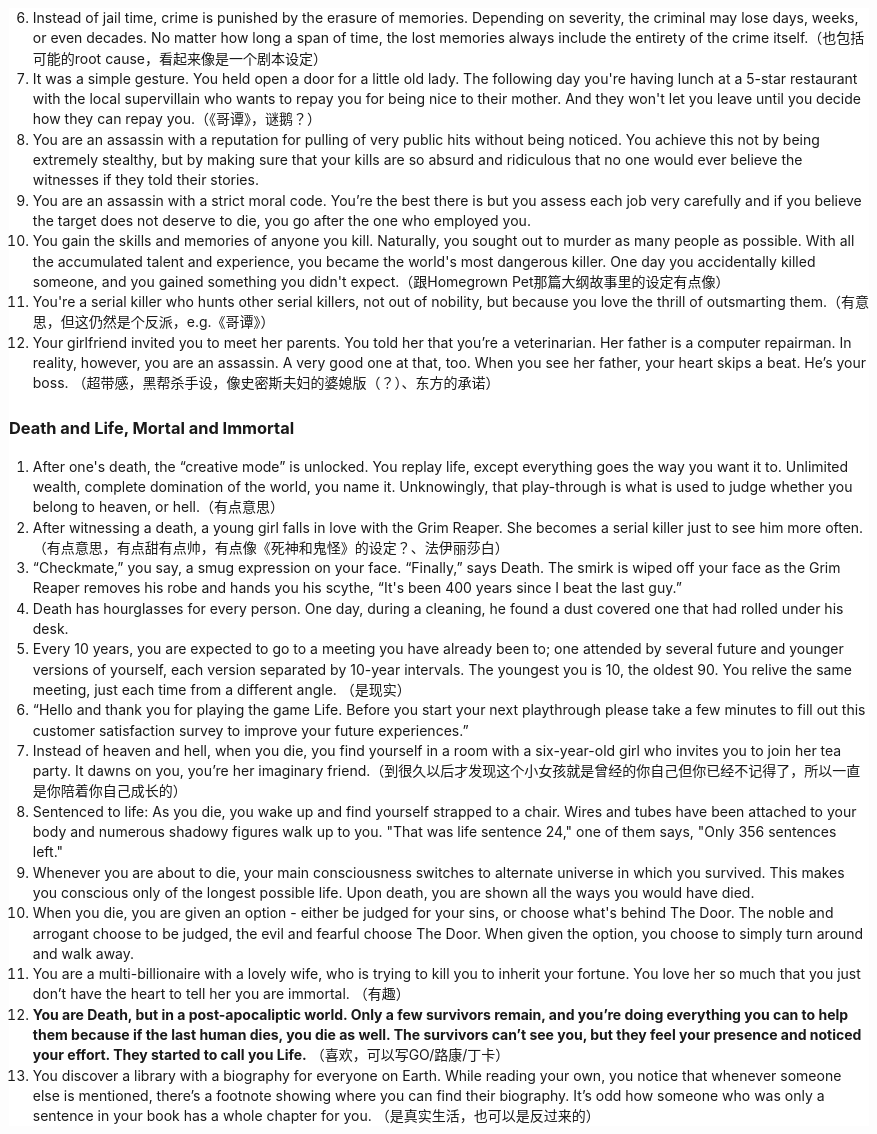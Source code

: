 6. Instead of jail time, crime is punished by the erasure of memories. Depending on severity, the criminal may lose days, weeks, or even decades. No matter how long a span of time, the lost memories always include the entirety of the crime itself.（也包括可能的root cause，看起来像是一个剧本设定）
7. It was a simple gesture. You held open a door for a little old lady. The following day you're having lunch at a 5-star restaurant with the local supervillain who wants to repay you for being nice to their mother. And they won't let you leave until you decide how they can repay you.（《哥谭》，谜鹅？）
7. You are an assassin with a reputation for pulling of very public hits without being noticed. You achieve this not by being extremely stealthy, but by making sure that your kills are so absurd and ridiculous that no one would ever believe the witnesses if they told their stories.
8. You are an assassin with a strict moral code. You’re the best there is but you assess each job very carefully and if you believe the target does not deserve to die, you go after the one who employed you.
9. You gain the skills and memories of anyone you kill. Naturally, you sought out to murder as many people as possible. With all the accumulated talent and experience, you became the world's most dangerous killer. One day you accidentally killed someone, and you gained something you didn't expect.（跟Homegrown Pet那篇大纲故事里的设定有点像）
10. You're a serial killer who hunts other serial killers, not out of nobility, but because you love the thrill of outsmarting them.（有意思，但这仍然是个反派，e.g.《哥谭》）
11. Your girlfriend invited you to meet her parents. You told her that you’re a veterinarian. Her father is a computer repairman. In reality, however, you are an assassin. A very good one at that, too. When you see her father, your heart skips a beat. He’s your boss. （超带感，黑帮杀手设，像史密斯夫妇的婆媳版（？）、东方的承诺）

### Death and Life, Mortal and Immortal

1. After one's death, the “creative mode” is unlocked. You replay life, except everything goes the way you want it to. Unlimited wealth, complete domination of the world, you name it. Unknowingly, that play-through is what is used to judge whether you belong to heaven, or hell.（有点意思）
1. After witnessing a death, a young girl falls in love with the Grim Reaper. She becomes a serial killer just to see him more often. （有点意思，有点甜有点帅，有点像《死神和鬼怪》的设定？、法伊丽莎白）
1. “Checkmate,” you say, a smug expression on your face. “Finally,” says Death. The smirk is wiped off your face as the Grim Reaper removes his robe and hands you his scythe, “It's been 400 years since I beat the last guy.”
1. Death has hourglasses for every person. One day, during a cleaning, he found a dust covered one that had rolled under his desk.
1. Every 10 years, you are expected to go to a meeting you have already been to; one attended by several future and younger versions of yourself, each version separated by 10-year intervals. The youngest you is 10, the oldest 90. You relive the same meeting, just each time from a different angle. （是现实）
1. “Hello and thank you for playing the game Life. Before you start your next playthrough please take a few minutes to fill out this customer satisfaction survey to improve your future experiences.”
1. Instead of heaven and hell, when you die, you find yourself in a room with a six-year-old girl who invites you to join her tea party. It dawns on you, you’re her imaginary friend.（到很久以后才发现这个小女孩就是曾经的你自己但你已经不记得了，所以一直是你陪着你自己成长的）
1. Sentenced to life: As you die, you wake up and find yourself strapped to a chair. Wires and tubes have been attached to your body and numerous shadowy figures walk up to you. "That was life sentence 24," one of them says, "Only 356 sentences left."
1. Whenever you are about to die, your main consciousness switches to alternate universe in which you survived. This makes you conscious only of the longest possible life. Upon death, you are shown all the ways you would have died.
1. When you die, you are given an option - either be judged for your sins, or choose what's behind The Door. The noble and arrogant choose to be judged, the evil and fearful choose The Door. When given the option, you choose to simply turn around and walk away.
1. You are a multi-billionaire with a lovely wife, who is trying to kill you to inherit your fortune. You love her so much that you just don’t have the heart to tell her you are immortal. （有趣）
1. **You are Death, but in a post-apocaliptic world. Only a few survivors remain, and you’re doing everything you can to help them because if the last human dies, you die as well. The survivors can’t see you, but they feel your presence and noticed your effort. They started to call you Life.** （喜欢，可以写GO/路康/丁卡）
1. You discover a library with a biography for everyone on Earth. While reading your own, you notice that whenever someone else is mentioned, there’s a footnote showing where you can find their biography. It’s odd how someone who was only a sentence in your book has a whole chapter for you. （是真实生活，也可以是反过来的）